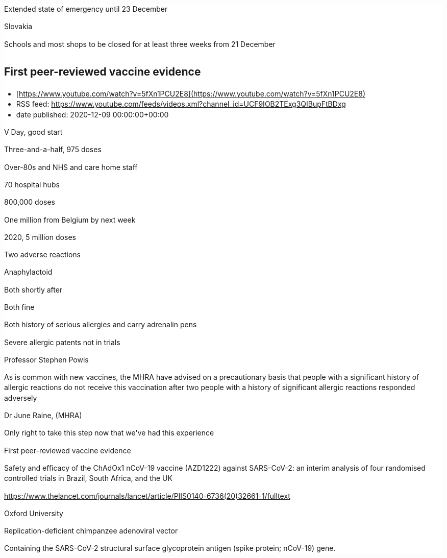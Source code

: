 Extended state of emergency until 23 December

Slovakia

Schools and most shops to be closed for at least three weeks from 21 December

## First peer-reviewed vaccine evidence
 - [https://www.youtube.com/watch?v=5fXn1PCU2E8](https://www.youtube.com/watch?v=5fXn1PCU2E8)
 - RSS feed: https://www.youtube.com/feeds/videos.xml?channel_id=UCF9IOB2TExg3QIBupFtBDxg
 - date published: 2020-12-09 00:00:00+00:00

V Day, good start

Three-and-a-half, 975 doses

Over-80s and NHS and care home staff

70 hospital hubs

800,000 doses

One million from Belgium by next week

2020, 5 million doses

Two adverse reactions

Anaphylactoid 

Both shortly after

Both fine

Both history of serious allergies and carry adrenalin pens 

Severe allergic patents not in trials

Professor Stephen Powis

As is common with new vaccines, the MHRA have advised on a precautionary basis that people with a significant history of allergic reactions do not receive this vaccination after two people with a history of significant allergic reactions responded adversely

Dr June Raine, (MHRA)

Only right to take this step now that we've had this experience


First peer-reviewed vaccine evidence

Safety and efficacy of the ChAdOx1 nCoV-19 vaccine
(AZD1222) against SARS-CoV-2: an interim analysis of
four randomised controlled trials in Brazil, South Africa,
and the UK

https://www.thelancet.com/journals/lancet/article/PIIS0140-6736(20)32661-1/fulltext

Oxford University

Replication-deficient chimpanzee adenoviral vector

Containing the SARS-CoV-2 structural surface
glycoprotein antigen (spike protein; nCoV-19) gene.
